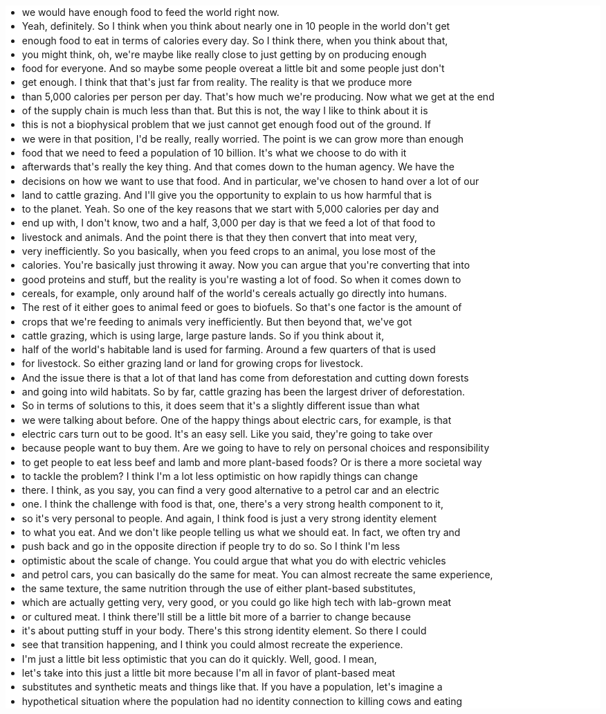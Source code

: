 *  we would have enough food to feed the world right now.
*  Yeah, definitely. So I think when you think about nearly one in 10 people in the world don't get
*  enough food to eat in terms of calories every day. So I think there, when you think about that,
*  you might think, oh, we're maybe like really close to just getting by on producing enough
*  food for everyone. And so maybe some people overeat a little bit and some people just don't
*  get enough. I think that that's just far from reality. The reality is that we produce more
*  than 5,000 calories per person per day. That's how much we're producing. Now what we get at the end
*  of the supply chain is much less than that. But this is not, the way I like to think about it is
*  this is not a biophysical problem that we just cannot get enough food out of the ground. If
*  we were in that position, I'd be really, really worried. The point is we can grow more than enough
*  food that we need to feed a population of 10 billion. It's what we choose to do with it
*  afterwards that's really the key thing. And that comes down to the human agency. We have the
*  decisions on how we want to use that food. And in particular, we've chosen to hand over a lot of our
*  land to cattle grazing. And I'll give you the opportunity to explain to us how harmful that is
*  to the planet. Yeah. So one of the key reasons that we start with 5,000 calories per day and
*  end up with, I don't know, two and a half, 3,000 per day is that we feed a lot of that food to
*  livestock and animals. And the point there is that they then convert that into meat very,
*  very inefficiently. So you basically, when you feed crops to an animal, you lose most of the
*  calories. You're basically just throwing it away. Now you can argue that you're converting that into
*  good proteins and stuff, but the reality is you're wasting a lot of food. So when it comes down to
*  cereals, for example, only around half of the world's cereals actually go directly into humans.
*  The rest of it either goes to animal feed or goes to biofuels. So that's one factor is the amount of
*  crops that we're feeding to animals very inefficiently. But then beyond that, we've got
*  cattle grazing, which is using large, large pasture lands. So if you think about it,
*  half of the world's habitable land is used for farming. Around a few quarters of that is used
*  for livestock. So either grazing land or land for growing crops for livestock.
*  And the issue there is that a lot of that land has come from deforestation and cutting down forests
*  and going into wild habitats. So by far, cattle grazing has been the largest driver of deforestation.
*  So in terms of solutions to this, it does seem that it's a slightly different issue than what
*  we were talking about before. One of the happy things about electric cars, for example, is that
*  electric cars turn out to be good. It's an easy sell. Like you said, they're going to take over
*  because people want to buy them. Are we going to have to rely on personal choices and responsibility
*  to get people to eat less beef and lamb and more plant-based foods? Or is there a more societal way
*  to tackle the problem? I think I'm a lot less optimistic on how rapidly things can change
*  there. I think, as you say, you can find a very good alternative to a petrol car and an electric
*  one. I think the challenge with food is that, one, there's a very strong health component to it,
*  so it's very personal to people. And again, I think food is just a very strong identity element
*  to what you eat. And we don't like people telling us what we should eat. In fact, we often try and
*  push back and go in the opposite direction if people try to do so. So I think I'm less
*  optimistic about the scale of change. You could argue that what you do with electric vehicles
*  and petrol cars, you can basically do the same for meat. You can almost recreate the same experience,
*  the same texture, the same nutrition through the use of either plant-based substitutes,
*  which are actually getting very, very good, or you could go like high tech with lab-grown meat
*  or cultured meat. I think there'll still be a little bit more of a barrier to change because
*  it's about putting stuff in your body. There's this strong identity element. So there I could
*  see that transition happening, and I think you could almost recreate the experience.
*  I'm just a little bit less optimistic that you can do it quickly. Well, good. I mean,
*  let's take into this just a little bit more because I'm all in favor of plant-based meat
*  substitutes and synthetic meats and things like that. If you have a population, let's imagine a
*  hypothetical situation where the population had no identity connection to killing cows and eating